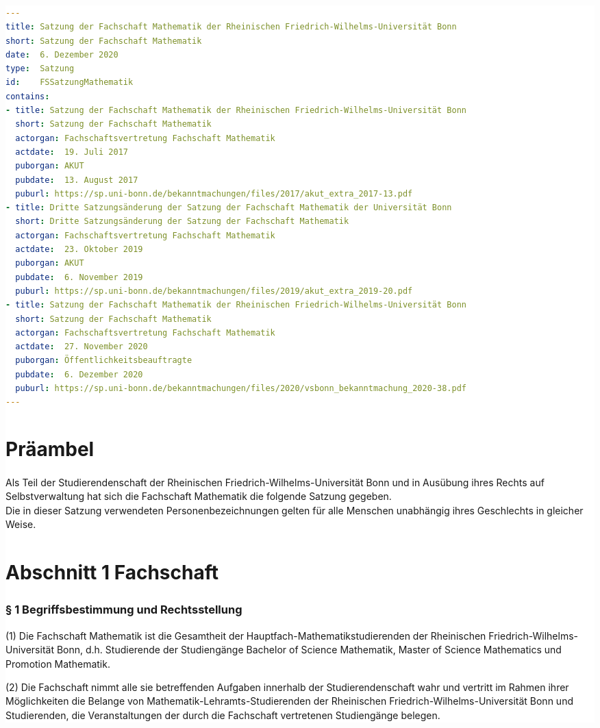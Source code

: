 ```yaml
---
title: Satzung der Fachschaft Mathematik der Rheinischen Friedrich-Wilhelms-Universität Bonn
short: Satzung der Fachschaft Mathematik
date:  6. Dezember 2020
type:  Satzung
id:    FSSatzungMathematik
contains:
- title: Satzung der Fachschaft Mathematik der Rheinischen Friedrich-Wilhelms-Universität Bonn
  short: Satzung der Fachschaft Mathematik
  actorgan: Fachschaftsvertretung Fachschaft Mathematik
  actdate:  19. Juli 2017
  puborgan: AKUT
  pubdate:  13. August 2017
  puburl: https://sp.uni-bonn.de/bekanntmachungen/files/2017/akut_extra_2017-13.pdf
- title: Dritte Satzungsänderung der Satzung der Fachschaft Mathematik der Universität Bonn
  short: Dritte Satzungsänderung der Satzung der Fachschaft Mathematik
  actorgan: Fachschaftsvertretung Fachschaft Mathematik
  actdate:  23. Oktober 2019
  puborgan: AKUT
  pubdate:  6. November 2019
  puburl: https://sp.uni-bonn.de/bekanntmachungen/files/2019/akut_extra_2019-20.pdf
- title: Satzung der Fachschaft Mathematik der Rheinischen Friedrich-Wilhelms-Universität Bonn
  short: Satzung der Fachschaft Mathematik
  actorgan: Fachschaftsvertretung Fachschaft Mathematik
  actdate:  27. November 2020
  puborgan: Öffentlichkeitsbeauftragte
  pubdate:  6. Dezember 2020
  puburl: https://sp.uni-bonn.de/bekanntmachungen/files/2020/vsbonn_bekanntmachung_2020-38.pdf
---
```


# Präambel

Als Teil der Studierendenschaft der Rheinischen Friedrich-Wilhelms-Universität Bonn
und in Ausübung ihres Rechts auf Selbstverwaltung hat sich die Fachschaft Mathematik
die folgende Satzung gegeben.  
Die in dieser Satzung verwendeten Personenbezeichnungen gelten für alle Menschen
unabhängig ihres Geschlechts in gleicher Weise.

# Abschnitt 1 Fachschaft

### § 1 Begriffsbestimmung und Rechtsstellung

(1) Die Fachschaft Mathematik ist die Gesamtheit der Hauptfach-Mathematikstudierenden
der Rheinischen Friedrich-Wilhelms-Universität Bonn, d.h. Studierende der Studiengänge 
Bachelor of Science Mathematik, Master of Science Mathematics und Promotion
Mathematik.

(2) Die Fachschaft nimmt alle sie betreffenden Aufgaben innerhalb der Studierendenschaft wahr 
und vertritt im Rahmen ihrer Möglichkeiten die Belange von Mathematik-Lehramts-Studierenden 
der Rheinischen Friedrich-Wilhelms-Universität Bonn und
Studierenden, die Veranstaltungen der durch die Fachschaft vertretenen Studiengänge
belegen.

